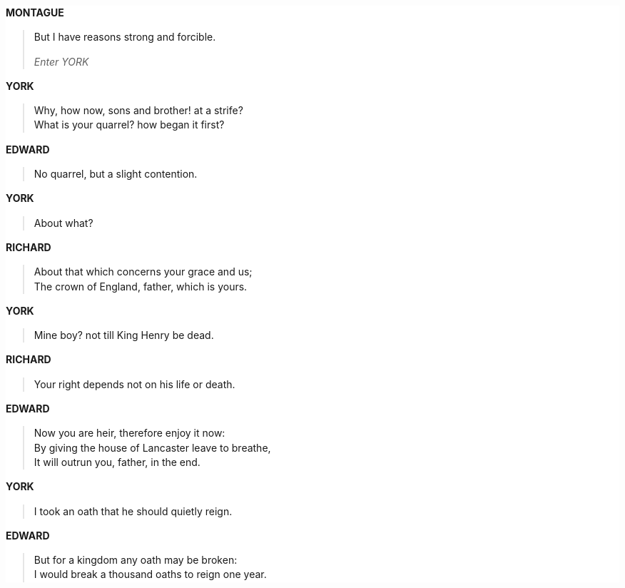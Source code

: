 <a name="speech3"><b>MONTAGUE</b></a>
<blockquote>
<a name="1.2.3">But I have reasons strong and forcible.</a><br>
<p><i>Enter YORK</i></p>
</blockquote>

<a name="speech4"><b>YORK</b></a>
<blockquote>
<a name="1.2.4">Why, how now, sons and brother! at a strife?</a><br>
<a name="1.2.5">What is your quarrel? how began it first?</a><br>
</blockquote>

<a name="speech5"><b>EDWARD</b></a>
<blockquote>
<a name="1.2.6">No quarrel, but a slight contention.</a><br>
</blockquote>

<a name="speech6"><b>YORK</b></a>
<blockquote>
<a name="1.2.7">About what?</a><br>
</blockquote>

<a name="speech7"><b>RICHARD</b></a>
<blockquote>
<a name="1.2.8">About that which concerns your grace and us;</a><br>
<a name="1.2.9">The crown of England, father, which is yours.</a><br>
</blockquote>

<a name="speech8"><b>YORK</b></a>
<blockquote>
<a name="1.2.10">Mine boy? not till King Henry be dead.</a><br>
</blockquote>

<a name="speech9"><b>RICHARD</b></a>
<blockquote>
<a name="1.2.11">Your right depends not on his life or death.</a><br>
</blockquote>

<a name="speech10"><b>EDWARD</b></a>
<blockquote>
<a name="1.2.12">Now you are heir, therefore enjoy it now:</a><br>
<a name="1.2.13">By giving the house of Lancaster leave to breathe,</a><br>
<a name="1.2.14">It will outrun you, father, in the end.</a><br>
</blockquote>

<a name="speech11"><b>YORK</b></a>
<blockquote>
<a name="1.2.15">I took an oath that he should quietly reign.</a><br>
</blockquote>

<a name="speech12"><b>EDWARD</b></a>
<blockquote>
<a name="1.2.16">But for a kingdom any oath may be broken:</a><br>
<a name="1.2.17">I would break a thousand oaths to reign one year.</a><br>
</blockquote>
